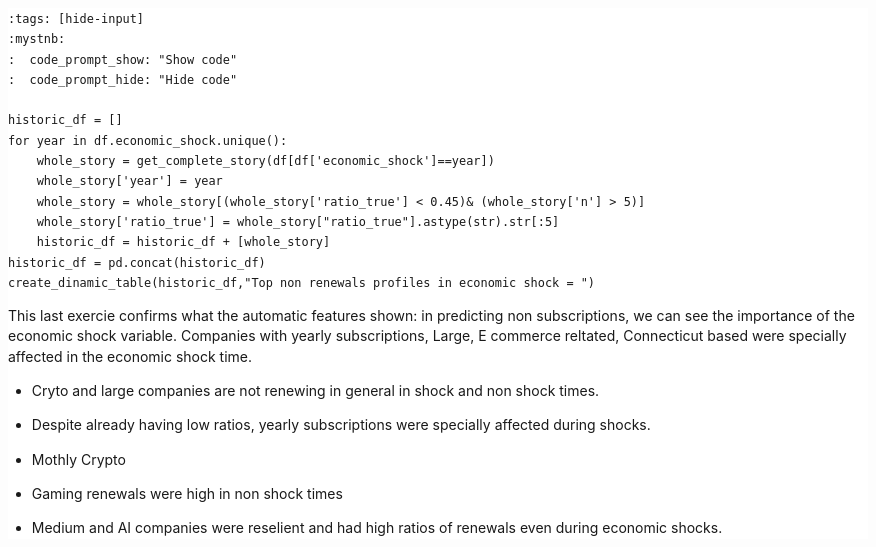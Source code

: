 

```{code-cell}
:tags: [hide-input]
:mystnb:
:  code_prompt_show: "Show code"
:  code_prompt_hide: "Hide code"

historic_df = []
for year in df.economic_shock.unique():
    whole_story = get_complete_story(df[df['economic_shock']==year])
    whole_story['year'] = year
    whole_story = whole_story[(whole_story['ratio_true'] < 0.45)& (whole_story['n'] > 5)]
    whole_story['ratio_true'] = whole_story["ratio_true"].astype(str).str[:5]
    historic_df = historic_df + [whole_story]
historic_df = pd.concat(historic_df)
create_dinamic_table(historic_df,"Top non renewals profiles in economic shock = ")
```

This last exercie confirms what the automatic features shown: in predicting non subscriptions, we can see the importance of the economic shock variable. Companies with yearly subscriptions, Large, E commerce reltated, Connecticut based were specially affected in the economic shock time. 


+ Cryto and large companies are not renewing in general in shock and non shock times. 
+ Despite already having low ratios, yearly subscriptions were specially affected during shocks.
+ Mothly Crypto

+ Gaming renewals were high in non shock times
+ Medium and AI companies were reselient and had high ratios of renewals even during economic shocks.
